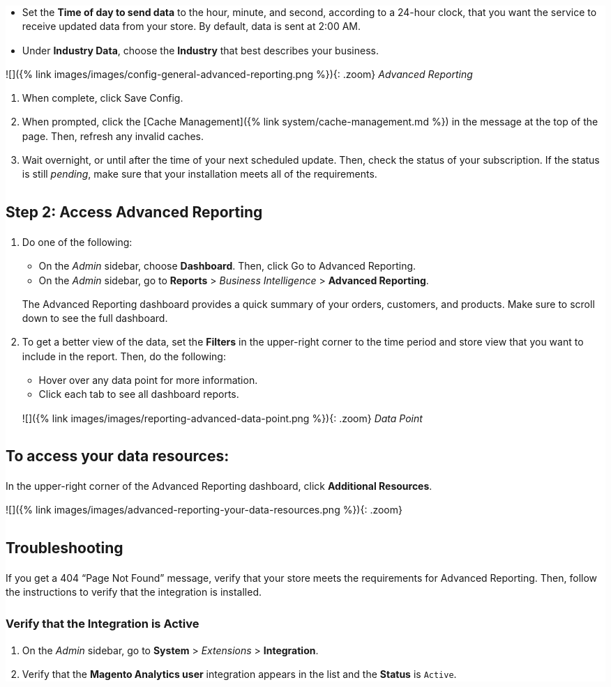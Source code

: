    * Set the **Time of day to send data** to the hour, minute, and second, according to a 24-hour clock, that you want the service to receive updated data from your store. By default, data is sent at 2:00 AM.

   * Under **Industry Data**, choose the **Industry** that best describes your business.

   ![]({% link images/images/config-general-advanced-reporting.png %}){: .zoom}
   _Advanced Reporting_

1. When complete, click <span class="btn">Save Config</span>.

1. When prompted, click the [Cache Management]({% link system/cache-management.md %}) in the message at the top of the page. Then, refresh any invalid caches.

1. Wait overnight, or until after the time of your next scheduled update. Then, check the status of your subscription. If the status is still _pending_, make sure that your installation meets all of the requirements.

## Step 2: Access Advanced Reporting

1. Do one of the following:

   * On the _Admin_ sidebar, choose **Dashboard**. Then, click <span class="btn">Go to Advanced Reporting</span>.
   * On the _Admin_ sidebar, go to **Reports** > _Business Intelligence_ > **Advanced Reporting**.

   The Advanced Reporting dashboard provides a quick summary of your orders, customers, and products. Make sure to scroll down to see the full dashboard.

1. To get a better view of the data, set the **Filters** in the upper-right corner to the time period and store view that you want to include in the report. Then, do the following:

   * Hover over any data point for more information.
   * Click each tab to see all dashboard reports.

   ![]({% link images/images/reporting-advanced-data-point.png %}){: .zoom}
   *Data Point*

## To access your data resources:

In the upper-right corner of the Advanced Reporting dashboard, click **Additional Resources**.

![]({% link images/images/advanced-reporting-your-data-resources.png %}){: .zoom}

## Troubleshooting

If you get a 404 “Page Not Found” message, verify that your store meets the requirements for Advanced Reporting. Then, follow the instructions to verify that the integration is installed.

### Verify that the Integration is Active

1. On the _Admin_ sidebar, go to **System** > _Extensions_ > **Integration**.

1. Verify that the **Magento Analytics user** integration appears in the list and the **Status** is `Active`.
